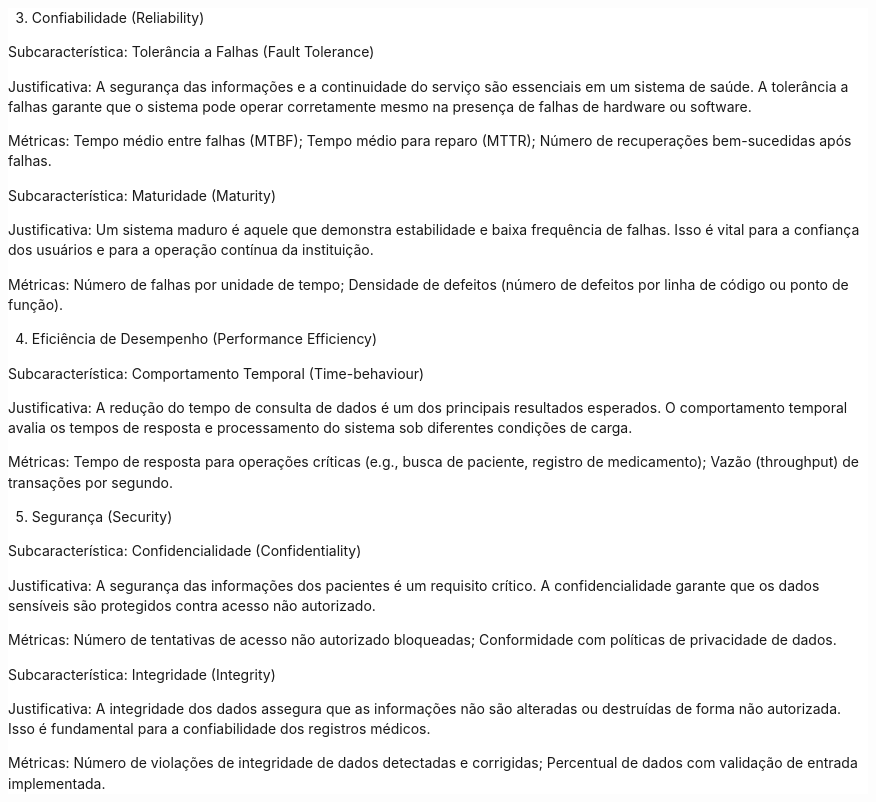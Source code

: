 3. Confiabilidade (Reliability)

Subcaracterística: Tolerância a Falhas (Fault Tolerance)

Justificativa: A segurança das informações e a continuidade do serviço são essenciais em um sistema de saúde. A tolerância a falhas garante que o sistema pode operar corretamente mesmo na presença de falhas de hardware ou software.

Métricas: Tempo médio entre falhas (MTBF); Tempo médio para reparo (MTTR); Número de recuperações bem-sucedidas após falhas.

Subcaracterística: Maturidade (Maturity)

Justificativa: Um sistema maduro é aquele que demonstra estabilidade e baixa frequência de falhas. Isso é vital para a confiança dos usuários e para a operação contínua da instituição.

Métricas: Número de falhas por unidade de tempo; Densidade de defeitos (número de defeitos por linha de código ou ponto de função).


4. Eficiência de Desempenho (Performance Efficiency)

Subcaracterística: Comportamento Temporal (Time-behaviour)

Justificativa: A redução do tempo de consulta de dados é um dos principais resultados esperados. O comportamento temporal avalia os tempos de resposta e processamento do sistema sob diferentes condições de carga.

Métricas: Tempo de resposta para operações críticas (e.g., busca de paciente, registro de medicamento); Vazão (throughput) de transações por segundo.



5. Segurança (Security)

Subcaracterística: Confidencialidade (Confidentiality)

Justificativa: A segurança das informações dos pacientes é um requisito crítico. A confidencialidade garante que os dados sensíveis são protegidos contra acesso não autorizado.

Métricas: Número de tentativas de acesso não autorizado bloqueadas; Conformidade com políticas de privacidade de dados.

Subcaracterística: Integridade (Integrity)

Justificativa: A integridade dos dados assegura que as informações não são alteradas ou destruídas de forma não autorizada. Isso é fundamental para a confiabilidade dos registros médicos.

Métricas: Número de violações de integridade de dados detectadas e corrigidas; Percentual de dados com validação de entrada implementada.




